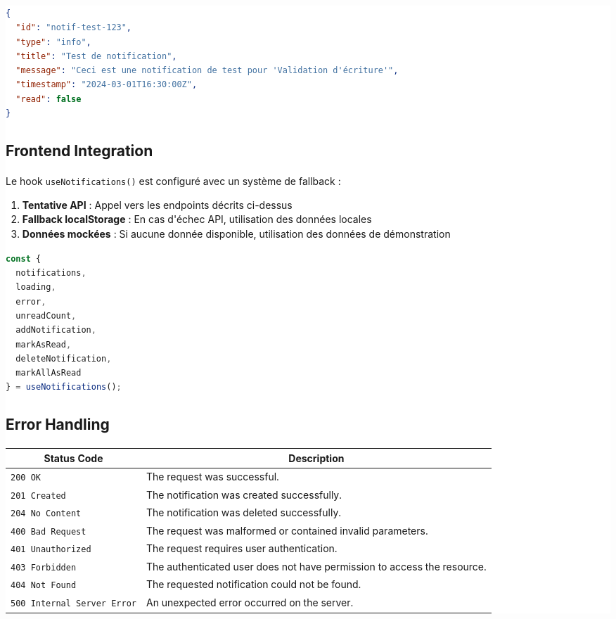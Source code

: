 ```json
{
  "id": "notif-test-123",
  "type": "info",
  "title": "Test de notification",
  "message": "Ceci est une notification de test pour 'Validation d'écriture'",
  "timestamp": "2024-03-01T16:30:00Z",
  "read": false
}
```

## Frontend Integration

Le hook `useNotifications()` est configuré avec un système de fallback :

1. **Tentative API** : Appel vers les endpoints décrits ci-dessus
2. **Fallback localStorage** : En cas d'échec API, utilisation des données locales
3. **Données mockées** : Si aucune donnée disponible, utilisation des données de démonstration

```typescript
const { 
  notifications, 
  loading, 
  error, 
  unreadCount,
  addNotification, 
  markAsRead,
  deleteNotification,
  markAllAsRead
} = useNotifications();
```

## Error Handling

| Status Code | Description |
|-------------|-------------|
| `200 OK` | The request was successful. |
| `201 Created` | The notification was created successfully. |
| `204 No Content` | The notification was deleted successfully. |
| `400 Bad Request` | The request was malformed or contained invalid parameters. |
| `401 Unauthorized` | The request requires user authentication. |
| `403 Forbidden` | The authenticated user does not have permission to access the resource. |
| `404 Not Found` | The requested notification could not be found. |
| `500 Internal Server Error` | An unexpected error occurred on the server. |
